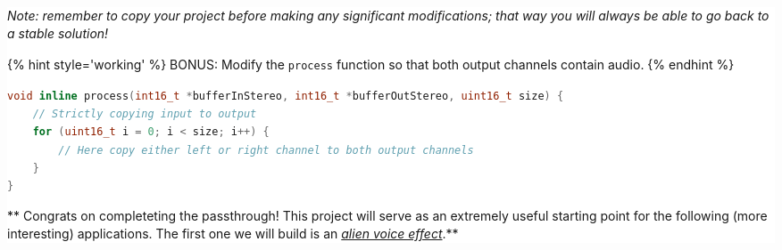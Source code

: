 *Note: remember to copy your project before making any significant
modifications; that way you will always be able to go back to a stable
solution!*

{% hint style='working' %}
BONUS: Modify the `process` function so that both output channels contain audio.
{% endhint %}


```C
void inline process(int16_t *bufferInStereo, int16_t *bufferOutStereo, uint16_t size) {
    // Strictly copying input to output
    for (uint16_t i = 0; i < size; i++) {
        // Here copy either left or right channel to both output channels
    }
}
```

** Congrats on completeting the passthrough! This project will serve as an extremely useful starting point for the following (more interesting) applications. The first one we will build is an [_alien voice effect_](../../../3/alien_voice/_intro.md).**